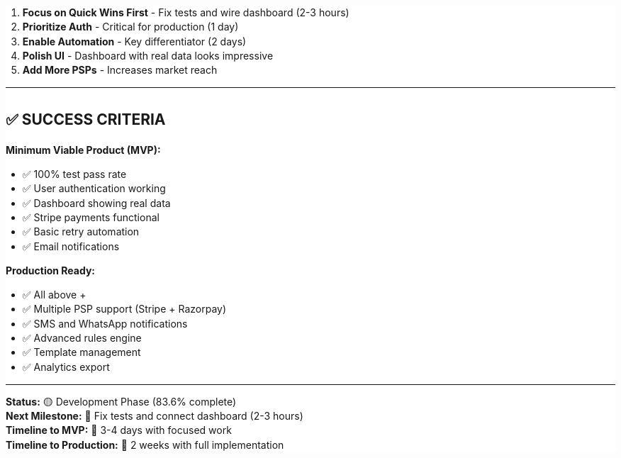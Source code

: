 1. **Focus on Quick Wins First** - Fix tests and wire dashboard (2-3 hours)
2. **Prioritize Auth** - Critical for production (1 day)
3. **Enable Automation** - Key differentiator (2 days)
4. **Polish UI** - Dashboard with real data looks impressive
5. **Add More PSPs** - Increases market reach

---

## ✅ SUCCESS CRITERIA

**Minimum Viable Product (MVP):**

- ✅ 100% test pass rate
- ✅ User authentication working
- ✅ Dashboard showing real data
- ✅ Stripe payments functional
- ✅ Basic retry automation
- ✅ Email notifications

**Production Ready:**

- ✅ All above +
- ✅ Multiple PSP support (Stripe + Razorpay)
- ✅ SMS and WhatsApp notifications
- ✅ Advanced rules engine
- ✅ Template management
- ✅ Analytics export

---

**Status:** 🟡 Development Phase (83.6% complete)  
**Next Milestone:** 🎯 Fix tests and connect dashboard (2-3 hours)  
**Timeline to MVP:** 📅 3-4 days with focused work  
**Timeline to Production:** 📅 2 weeks with full implementation
